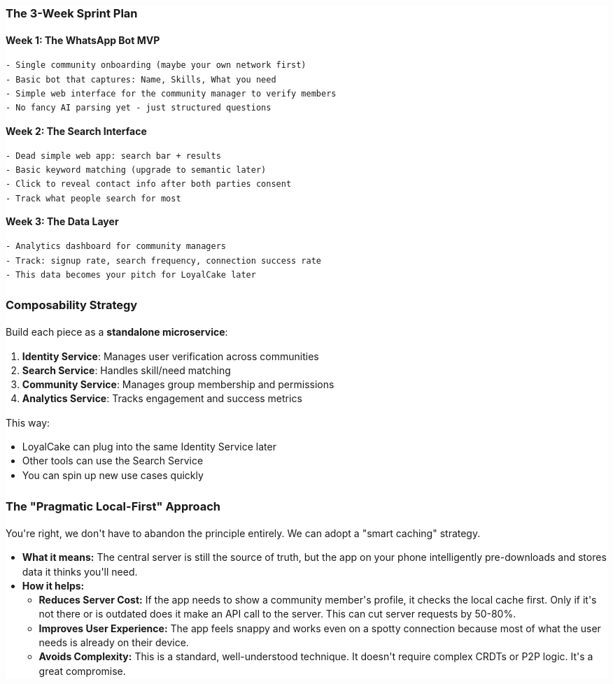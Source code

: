 ### The 3-Week Sprint Plan

**Week 1: The WhatsApp Bot MVP**

```
- Single community onboarding (maybe your own network first)
- Basic bot that captures: Name, Skills, What you need
- Simple web interface for the community manager to verify members
- No fancy AI parsing yet - just structured questions
```

**Week 2: The Search Interface**

```
- Dead simple web app: search bar + results
- Basic keyword matching (upgrade to semantic later)
- Click to reveal contact info after both parties consent
- Track what people search for most
```

**Week 3: The Data Layer**

```
- Analytics dashboard for community managers
- Track: signup rate, search frequency, connection success rate
- This data becomes your pitch for LoyalCake later
```

### Composability Strategy

Build each piece as a **standalone microservice**:

1. **Identity Service**: Manages user verification across communities
2. **Search Service**: Handles skill/need matching
3. **Community Service**: Manages group membership and permissions
4. **Analytics Service**: Tracks engagement and success metrics

This way:

- LoyalCake can plug into the same Identity Service later
- Other tools can use the Search Service
- You can spin up new use cases quickly


### The "Pragmatic Local-First" Approach

You're right, we don't have to abandon the principle entirely. We can adopt a "smart caching" strategy.

*   **What it means:** The central server is still the source of truth, but the app on your phone intelligently pre-downloads and stores data it thinks you'll need.
*   **How it helps:**
    *   **Reduces Server Cost:** If the app needs to show a community member's profile, it checks the local cache first. Only if it's not there or is outdated does it make an API call to the server. This can cut server requests by 50-80%.
    *   **Improves User Experience:** The app feels snappy and works even on a spotty connection because most of what the user needs is already on their device.
    *   **Avoids Complexity:** This is a standard, well-understood technique. It doesn't require complex CRDTs or P2P logic. It's a great compromise.
